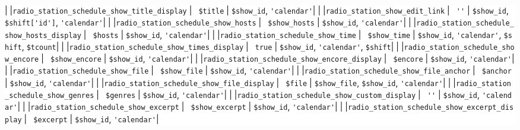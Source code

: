 | |`radio_station_schedule_show_title_display` | ` $title` | `$show_id`, `'calendar'`|
| |`radio_station_show_edit_link` | ` ''` | `$show_id`, `$shift['id']`, `'calendar'`|
| |`radio_station_schedule_show_hosts` | ` $show_hosts` | `$show_id`, `'calendar'`|
| |`radio_station_schedule_show_hosts_display` | ` $hosts` | `$show_id`, `'calendar'`|
| |`radio_station_schedule_show_time` | ` $show_time` | `$show_id`, `'calendar'`, `$shift`, `$tcount`|
| |`radio_station_schedule_show_times_display` | ` true` | `$show_id`, `'calendar'`, `$shift`|
| |`radio_station_schedule_show_encore` | ` $show_encore` | `$show_id`, `'calendar'`|
| |`radio_station_schedule_show_encore_display` | ` $encore` | `$show_id`, `'calendar'`|
| |`radio_station_schedule_show_file` | ` $show_file` | `$show_id`, `'calendar'`|
| |`radio_station_schedule_show_file_anchor` | ` $anchor` | `$show_id`, `'calendar'`|
| |`radio_station_schedule_show_file_display` | ` $file` | `$show_file`, `$show_id`, `'calendar'`|
| |`radio_station_schedule_show_genres` | ` $genres` | `$show_id`, `'calendar'`|
| |`radio_station_schedule_show_custom_display` | ` ''` | `$show_id`, `'calendar'`|
| |`radio_station_schedule_show_excerpt` | ` $show_excerpt` | `$show_id`, `'calendar'`|
| |`radio_station_schedule_show_excerpt_display` | ` $excerpt` | `$show_id`, `'calendar'`|




